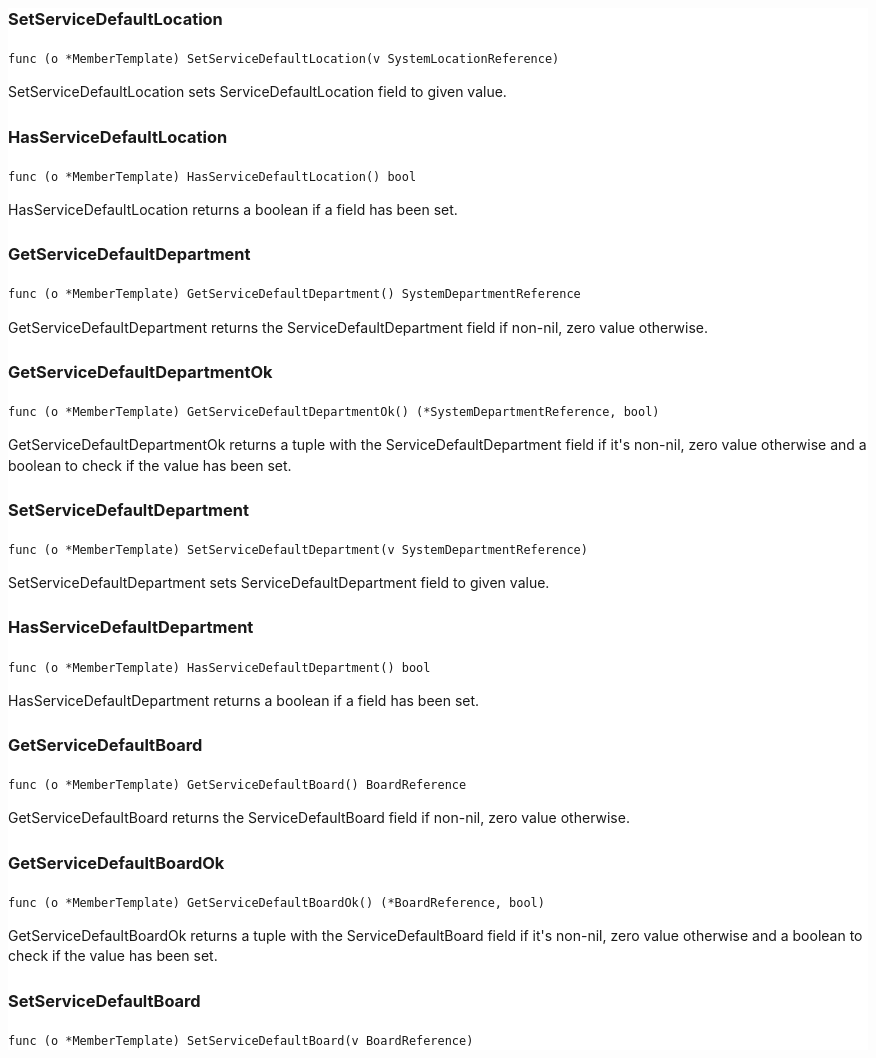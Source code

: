 ### SetServiceDefaultLocation

`func (o *MemberTemplate) SetServiceDefaultLocation(v SystemLocationReference)`

SetServiceDefaultLocation sets ServiceDefaultLocation field to given value.

### HasServiceDefaultLocation

`func (o *MemberTemplate) HasServiceDefaultLocation() bool`

HasServiceDefaultLocation returns a boolean if a field has been set.

### GetServiceDefaultDepartment

`func (o *MemberTemplate) GetServiceDefaultDepartment() SystemDepartmentReference`

GetServiceDefaultDepartment returns the ServiceDefaultDepartment field if non-nil, zero value otherwise.

### GetServiceDefaultDepartmentOk

`func (o *MemberTemplate) GetServiceDefaultDepartmentOk() (*SystemDepartmentReference, bool)`

GetServiceDefaultDepartmentOk returns a tuple with the ServiceDefaultDepartment field if it's non-nil, zero value otherwise
and a boolean to check if the value has been set.

### SetServiceDefaultDepartment

`func (o *MemberTemplate) SetServiceDefaultDepartment(v SystemDepartmentReference)`

SetServiceDefaultDepartment sets ServiceDefaultDepartment field to given value.

### HasServiceDefaultDepartment

`func (o *MemberTemplate) HasServiceDefaultDepartment() bool`

HasServiceDefaultDepartment returns a boolean if a field has been set.

### GetServiceDefaultBoard

`func (o *MemberTemplate) GetServiceDefaultBoard() BoardReference`

GetServiceDefaultBoard returns the ServiceDefaultBoard field if non-nil, zero value otherwise.

### GetServiceDefaultBoardOk

`func (o *MemberTemplate) GetServiceDefaultBoardOk() (*BoardReference, bool)`

GetServiceDefaultBoardOk returns a tuple with the ServiceDefaultBoard field if it's non-nil, zero value otherwise
and a boolean to check if the value has been set.

### SetServiceDefaultBoard

`func (o *MemberTemplate) SetServiceDefaultBoard(v BoardReference)`
